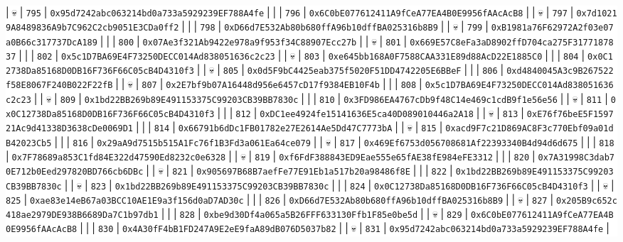 | 💀 | `795` | `0x95d7242abc063214bd0a733a5929239EF788A4fe` |
|  | `796` | `0x6C0bE077612411A9fCeA77EA4B0E9956fAAcAcB8` |
| 💀 | `797` | `0x7d10219A8489836A9b7C962C2cb9051E3CDa0ff2` |
|  | `798` | `0xD66d7E532Ab80b680ffA96b10dffBA025316b8B9` |
| 💀 | `799` | `0xB1981a76F62972A2f03e07a0B66c317737DcA189` |
|  | `800` | `0x07Ae3f321Ab9422e978a9f953f34C88907Ecc27b` |
| 💀 | `801` | `0x669E57C8eFa3aD8902ffD704ca275F3177187837` |
|  | `802` | `0x5c1D7BA69E4F73250DECC014Ad838051636c2c23` |
| 💀 | `803` | `0xe645bb168A0F7588CAA331E89d88AcD22E1885C0` |
|  | `804` | `0x0C12738Da85168D0DB16F736F66C05cB4D4310f3` |
| 💀 | `805` | `0x0d5F9bC4425eab375f5020F51DD4742205E6BBeF` |
|  | `806` | `0xd4840045A3c9B267522f58E8067F240B022F22fB` |
| 💀 | `807` | `0x2E7bf9b07A16448d956e6457cD17f9384EB10F4b` |
|  | `808` | `0x5c1D7BA69E4F73250DECC014Ad838051636c2c23` |
| 💀 | `809` | `0x1bd22BB269b89E491153375C99203CB39BB7830c` |
|  | `810` | `0x3FD986EA4767cDb9f48C14e469c1cdB9f1e56e56` |
| 💀 | `811` | `0x0C12738Da85168D0DB16F736F66C05cB4D4310f3` |
|  | `812` | `0xDC1ee4924fe15141636E5ca40D089010446a2A18` |
| 💀 | `813` | `0xE76f76beE5F159721Ac9d41338D3638cDe0069D1` |
|  | `814` | `0x66791b6dDc1FB01782e27E2614Ae5Dd47C7773bA` |
| 💀 | `815` | `0xacd9F7c21D869AC8F3c770Ebf09a01dB42023Cb5` |
|  | `816` | `0x29aA9d7515b515A1Fc76f1B3Fd3a061Ea64ce079` |
| 💀 | `817` | `0x469Ef6753d056708681Af22393340B4d94d6d675` |
|  | `818` | `0x7F78689a853C1fd84E322d47590Ed8232c0e6328` |
| 💀 | `819` | `0xf6FdF388843ED9Eae555e65fAE38fE984eFE3312` |
|  | `820` | `0x7A31998C3dab70E712b0Eed297820BD766cb6DBc` |
| 💀 | `821` | `0x905697B68B7aefFe77E91Eb1a517b20a98486f8E` |
|  | `822` | `0x1bd22BB269b89E491153375C99203CB39BB7830c` |
| 💀 | `823` | `0x1bd22BB269b89E491153375C99203CB39BB7830c` |
|  | `824` | `0x0C12738Da85168D0DB16F736F66C05cB4D4310f3` |
| 💀 | `825` | `0xae83e14eB67a03BCC10AE1E9a3f156d0aD7AD30c` |
|  | `826` | `0xD66d7E532Ab80b680ffA96b10dffBA025316b8B9` |
| 💀 | `827` | `0x205B9c652c418ae2979DE938B6689Da7C1b97db1` |
|  | `828` | `0xbe9d30Df4a065a5B26FFF633130Ffb1F85e0be5d` |
| 💀 | `829` | `0x6C0bE077612411A9fCeA77EA4B0E9956fAAcAcB8` |
|  | `830` | `0x4A30fF4bB1FD247A9E2eE9faA89dB076D5037b82` |
| 💀 | `831` | `0x95d7242abc063214bd0a733a5929239EF788A4fe` |